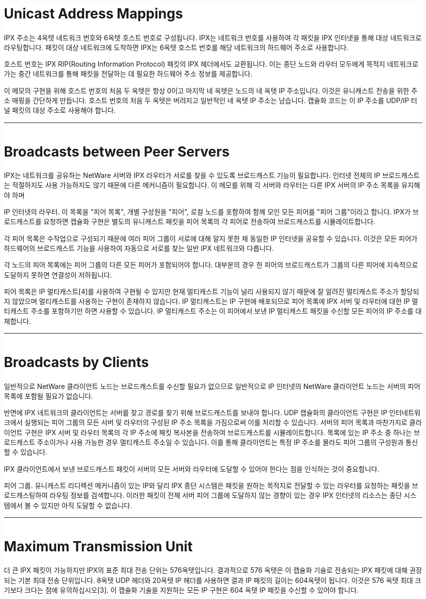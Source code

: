 # **Unicast Address Mappings**

IPX 주소는 4옥텟 네트워크 번호와 6옥텟 호스트 번호로 구성됩니다. IPX는 네트워크 번호를 사용하여 각 패킷을 IPX 인터넷을 통해 대상 네트워크로 라우팅합니다. 패킷이 대상 네트워크에 도착하면 IPX는 6옥텟 호스트 번호를 해당 네트워크의 하드웨어 주소로 사용합니다.

호스트 번호는 IPX RIP\(Routing Information Protocol\) 패킷의 IPX 헤더에서도 교환됩니다. 이는 종단 노드와 라우터 모두에게 목적지 네트워크로 가는 중간 네트워크를 통해 패킷을 전달하는 데 필요한 하드웨어 주소 정보를 제공합니다.

이 메모의 구현을 위해 호스트 번호의 처음 두 옥텟은 항상 0이고 마지막 네 옥텟은 노드의 네 옥텟 IP 주소입니다. 이것은 유니캐스트 전송을 위한 주소 매핑을 간단하게 만듭니다. 호스트 번호의 처음 두 옥텟은 버려지고 일반적인 네 옥텟 IP 주소는 남습니다. 캡슐화 코드는 이 IP 주소를 UDP/IP 터널 패킷의 대상 주소로 사용해야 합니다.

---
# **Broadcasts between Peer Servers**

IPX는 네트워크를 공유하는 NetWare 서버와 IPX 라우터가 서로를 찾을 수 있도록 브로드캐스트 기능이 필요합니다. 인터넷 전체의 IP 브로드캐스트는 적절하지도 사용 가능하지도 않기 때문에 다른 메커니즘이 필요합니다. 이 메모를 위해 각 서버와 라우터는 다른 IPX 서버의 IP 주소 목록을 유지해야 하며

IP 인터넷의 라우터. 이 목록을 "피어 목록", 개별 구성원을 "피어", 로컬 노드를 포함하여 함께 모인 모든 피어를 "피어 그룹"이라고 합니다. IPX가 브로드캐스트를 요청하면 캡슐화 구현은 별도의 유니캐스트 패킷을 피어 목록의 각 피어로 전송하여 브로드캐스트를 시뮬레이트합니다.

각 피어 목록은 수작업으로 구성되기 때문에 여러 피어 그룹이 서로에 대해 알지 못한 채 동일한 IP 인터넷을 공유할 수 있습니다. 이것은 모든 피어가 하드웨어의 브로드캐스트 기능을 사용하여 자동으로 서로를 찾는 일반 IPX 네트워크와 다릅니다.

각 노드의 피어 목록에는 피어 그룹의 다른 모든 피어가 포함되어야 합니다. 대부분의 경우 한 피어의 브로드캐스트가 그룹의 다른 피어에 지속적으로 도달하지 못하면 연결성이 저하됩니다.

피어 목록은 IP 멀티캐스트\[4\]를 사용하여 구현될 수 있지만 현재 멀티캐스트 기능이 널리 사용되지 않기 때문에 잘 알려진 멀티캐스트 주소가 할당되지 않았으며 멀티캐스트를 사용하는 구현이 존재하지 않습니다. IP 멀티캐스트는 IP 구현에 배포되므로 피어 목록에 IPX 서버 및 라우터에 대한 IP 멀티캐스트 주소를 포함하기만 하면 사용할 수 있습니다. IP 멀티캐스트 주소는 이 피어에서 보낸 IP 멀티캐스트 패킷을 수신할 모든 피어의 IP 주소를 대체합니다.

---
# **Broadcasts by Clients**

일반적으로 NetWare 클라이언트 노드는 브로드캐스트를 수신할 필요가 없으므로 일반적으로 IP 인터넷의 NetWare 클라이언트 노드는 서버의 피어 목록에 포함될 필요가 없습니다.

반면에 IPX 네트워크의 클라이언트는 서버를 찾고 경로를 찾기 위해 브로드캐스트를 보내야 합니다. UDP 캡슐화의 클라이언트 구현은 IP 인터네트워크에서 실행되는 피어 그룹의 모든 서버 및 라우터의 구성된 IP 주소 목록을 가짐으로써 이를 처리할 수 있습니다. 서버의 피어 목록과 마찬가지로 클라이언트 구현은 IPX 서버 및 라우터 목록의 각 IP 주소에 패킷 복사본을 전송하여 브로드캐스트를 시뮬레이트합니다. 목록에 있는 IP 주소 중 하나는 브로드캐스트 주소이거나 사용 가능한 경우 멀티캐스트 주소일 수 있습니다. 이를 통해 클라이언트는 특정 IP 주소를 몰라도 피어 그룹의 구성원과 통신할 수 있습니다.

IPX 클라이언트에서 보낸 브로드캐스트 패킷이 서버의 모든 서버와 라우터에 도달할 수 있어야 한다는 점을 인식하는 것이 중요합니다.

피어 그룹. 유니캐스트 리디렉션 메커니즘이 있는 IP와 달리 IPX 종단 시스템은 패킷을 원하는 목적지로 전달할 수 있는 라우터를 요청하는 패킷을 브로드캐스팅하여 라우팅 정보를 검색합니다. 이러한 패킷이 전체 서버 피어 그룹에 도달하지 않는 경향이 있는 경우 IPX 인터넷의 리소스는 종단 시스템에서 볼 수 있지만 아직 도달할 수 없습니다.

---
# **Maximum Transmission Unit**

더 큰 IPX 패킷이 가능하지만 IPX의 표준 최대 전송 단위는 576옥텟입니다. 결과적으로 576 옥텟은 이 캡슐화 기술로 전송되는 IPX 패킷에 대해 권장되는 기본 최대 전송 단위입니다. 8옥텟 UDP 헤더와 20옥텟 IP 헤더를 사용하면 결과 IP 패킷의 길이는 604옥텟이 됩니다. 이것은 576 옥텟 최대 크기보다 크다는 점에 유의하십시오\[3\]. 이 캡슐화 기술을 지원하는 모든 IP 구현은 604 옥텟 IP 패킷을 수신할 수 있어야 합니다.

